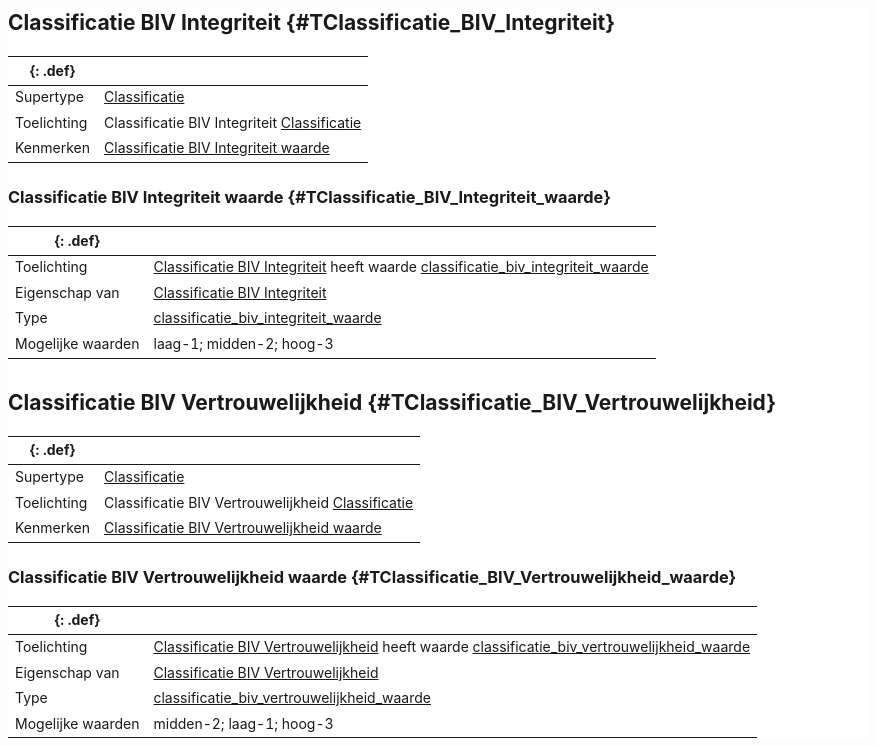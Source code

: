 ## Classificatie BIV Integriteit {#TClassificatie_BIV_Integriteit}

|{: .def}||
|-|-|
|Supertype|[Classificatie](#TClassificatie)|
|Toelichting|Classificatie BIV Integriteit [Classificatie](#TClassificatie)|
|Kenmerken|[Classificatie BIV Integriteit waarde](#TClassificatie_BIV_Integriteit_waarde)|

### Classificatie BIV Integriteit waarde {#TClassificatie_BIV_Integriteit_waarde}

|{: .def}||
|-|-|
|Toelichting|[Classificatie BIV Integriteit](#TClassificatie_BIV_Integriteit) heeft waarde [classificatie_biv_integriteit_waarde]()|
|Eigenschap van|[Classificatie BIV Integriteit](#TClassificatie_BIV_Integriteit)|
|Type|[classificatie_biv_integriteit_waarde](#Tclassificatie_biv_integriteit_waarde)|
|Mogelijke waarden|laag-1; midden-2; hoog-3|

## Classificatie BIV Vertrouwelijkheid {#TClassificatie_BIV_Vertrouwelijkheid}

|{: .def}||
|-|-|
|Supertype|[Classificatie](#TClassificatie)|
|Toelichting|Classificatie BIV Vertrouwelijkheid [Classificatie](#TClassificatie)|
|Kenmerken|[Classificatie BIV Vertrouwelijkheid waarde](#TClassificatie_BIV_Vertrouwelijkheid_waarde)|

### Classificatie BIV Vertrouwelijkheid waarde {#TClassificatie_BIV_Vertrouwelijkheid_waarde}

|{: .def}||
|-|-|
|Toelichting|[Classificatie BIV Vertrouwelijkheid](#TClassificatie_BIV_Vertrouwelijkheid) heeft waarde [classificatie_biv_vertrouwelijkheid_waarde]()|
|Eigenschap van|[Classificatie BIV Vertrouwelijkheid](#TClassificatie_BIV_Vertrouwelijkheid)|
|Type|[classificatie_biv_vertrouwelijkheid_waarde](#Tclassificatie_biv_vertrouwelijkheid_waarde)|
|Mogelijke waarden|midden-2; laag-1; hoog-3|
